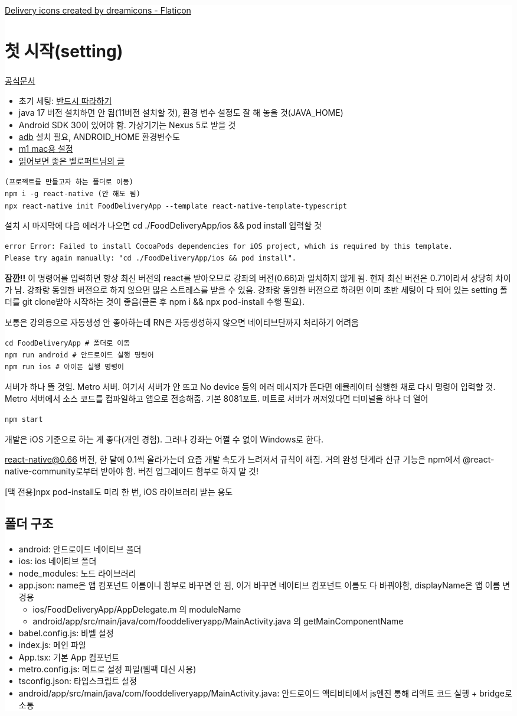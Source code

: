 [Delivery icons created by dreamicons - Flaticon](https://www.flaticon.com/free-icons/delivery)

# 첫 시작(setting)
[공식문서](https://reactnative.dev/)
- 초기 세팅: [반드시 따라하기](https://reactnative.dev/docs/environment-setup)
- java 17 버전 설치하면 안 됨(11버전 설치할 것), 환경 변수 설정도 잘 해 놓을 것(JAVA_HOME)
- Android SDK 30이 있어야 함. 가상기기는 Nexus 5로 받을 것
- [adb](https://developer.android.com/studio/releases/platform-tools) 설치 필요, ANDROID_HOME 환경변수도
- [m1 mac용 설정](https://qnrjs42.blog/react-native/m1-arm64-setting)
- [읽어보면 좋은 벨로퍼트님의 글](https://ridicorp.com/story/react-native-1year-review/)

```shell
(프로젝트를 만들고자 하는 폴더로 이동)
npm i -g react-native (안 해도 됨)
npx react-native init FoodDeliveryApp --template react-native-template-typescript
```

설치 시 마지막에 다음 에러가 나오면 cd ./FoodDeliveryApp/ios && pod install 입력할 것
```
error Error: Failed to install CocoaPods dependencies for iOS project, which is required by this template.
Please try again manually: "cd ./FoodDeliveryApp/ios && pod install".
```

**잠깐!!** 이 명령어를 입력하면 항상 최신 버전의 react를 받아오므로 강좌의 버전(0.66)과 일치하지 않게 됨. 현재 최신 버전은 0.71이라서 상당히 차이가 남.
강좌랑 동일한 버전으로 하지 않으면 많은 스트레스를 받을 수 있음. 강좌랑 동일한 버전으로 하려면 이미 초반 세팅이 다 되어 있는 setting 폴더를 git clone받아 시작하는 것이 좋음(클론 후 npm i && npx pod-install 수행 필요).

보통은 강의용으로 자동생성 안 좋아하는데 RN은 자동생성하지 않으면 네이티브단까지 처리하기 어려움 

```shell
cd FoodDeliveryApp # 폴더로 이동
npm run android # 안드로이드 실행 명령어
npm run ios # 아이폰 실행 명령어
```

서버가 하나 뜰 것임. Metro 서버. 여기서 서버가 안 뜨고 No device 등의 에러 메시지가 뜬다면 에뮬레이터 실행한 채로 다시 명령어 입력할 것.
Metro 서버에서 소스 코드를 컴파일하고 앱으로 전송해줌. 기본 8081포트.
메트로 서버가 꺼져있다면 터미널을 하나 더 열어
```shell
npm start
```
개발은 iOS 기준으로 하는 게 좋다(개인 경험). 그러나 강좌는 어쩔 수 없이 Windows로 한다.

react-native@0.66 버전, 한 달에 0.1씩 올라가는데 요즘 개발 속도가 느려져서 규칙이 깨짐. 거의 완성 단계라 신규 기능은 npm에서 @react-native-community로부터 받아야 함. 버전 업그레이드 함부로 하지 말 것!

[맥 전용]npx pod-install도 미리 한 번, iOS 라이브러리 받는 용도

## 폴더 구조
- android: 안드로이드 네이티브 폴더
- ios: ios 네이티브 폴더
- node_modules: 노드 라이브러리
- app.json: name은 앱 컴포넌트 이름이니 함부로 바꾸면 안 됨, 이거 바꾸면 네이티브 컴포넌트 이름도 다 바꿔야함, displayName은 앱 이름 변경용
  - ios/FoodDeliveryApp/AppDelegate.m 의 moduleName
  - android/app/src/main/java/com/fooddeliveryapp/MainActivity.java 의 getMainComponentName
- babel.config.js: 바벨 설정
- index.js: 메인 파일
- App.tsx: 기본 App 컴포넌트
- metro.config.js: 메트로 설정 파일(웹팩 대신 사용)
- tsconfig.json: 타입스크립트 설정
- android/app/src/main/java/com/fooddeliveryapp/MainActivity.java: 안드로이드 액티비티에서 js엔진 통해 리액트 코드 실행 + bridge로 소통
